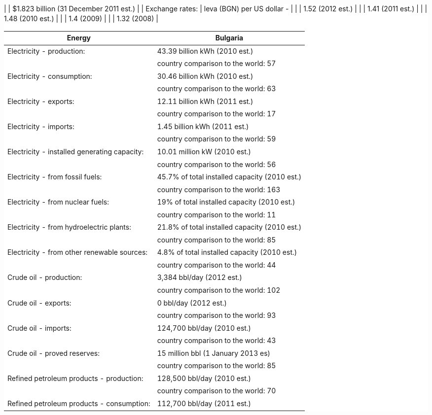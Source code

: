| | $1.823 billion (31 December 2011 est.) |
| Exchange rates: | leva (BGN) per US dollar - |
| | 1.52 (2012 est.) |
| | 1.41 (2011 est.) |
| | 1.48 (2010 est.) |
| | 1.4 (2009) |
| | 1.32 (2008) |

| Energy | Bulgaria |
| --- | --- |
| Electricity - production: | 43.39 billion kWh (2010 est.) |
| | country comparison to the world:  57 |
| Electricity - consumption: | 30.46 billion kWh (2010 est.) |
| | country comparison to the world:   63 |
| Electricity - exports: | 12.11 billion kWh (2011 est.) |
| | country comparison to the world:   17 |
| Electricity - imports: | 1.45 billion kWh (2011 est.) |
| | country comparison to the world:   59 |
| Electricity - installed generating capacity: | 10.01 million kW (2010 est.) |
| | country comparison to the world:   56 |
| Electricity - from fossil fuels: | 45.7% of total installed capacity (2010 est.) |
| | country comparison to the world:   163 |
| Electricity - from nuclear fuels: | 19% of total installed capacity (2010 est.) |
| | country comparison to the world:   11 |
| Electricity - from hydroelectric plants: | 21.8% of total installed capacity (2010 est.) |
| | country comparison to the world:   85 |
| Electricity - from other renewable sources: | 4.8% of total installed capacity (2010 est.) |
| | country comparison to the world:   44 |
| Crude oil - production: | 3,384 bbl/day (2012 est.) |
| | country comparison to the world:   102 |
| Crude oil - exports: | 0 bbl/day (2012 est.) |
| | country comparison to the world:   93 |
| Crude oil - imports: | 124,700 bbl/day (2010 est.) |
| | country comparison to the world:   43 |
| Crude oil - proved reserves: | 15 million bbl (1 January 2013 es) |
| | country comparison to the world:   85 |
| Refined petroleum products - production: | 128,500 bbl/day (2010 est.) |
| | country comparison to the world:   70 |
| Refined petroleum products - consumption: | 112,700 bbl/day (2011 est.) |